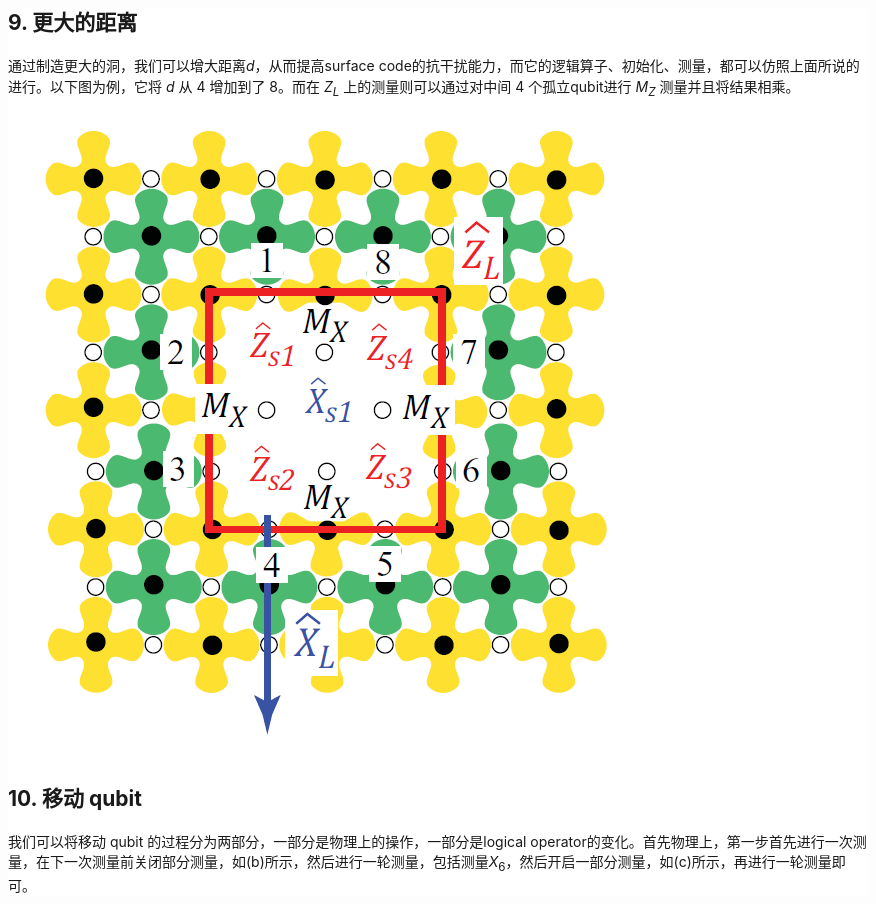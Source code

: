 

## 9. 更大的距离

通过制造更大的洞，我们可以增大距离$d$，从而提高surface code的抗干扰能力，而它的逻辑算子、初始化、测量，都可以仿照上面所说的进行。以下图为例，它将 $d$ 从 4 增加到了 8。而在 $Z_L$ 上的测量则可以通过对中间 4 个孤立qubit进行 $M_Z$ 测量并且将结果相乘。

![image-20220809153555225](.\pic\larger-hole.png)

## 10. 移动 qubit

我们可以将移动 qubit 的过程分为两部分，一部分是物理上的操作，一部分是logical operator的变化。首先物理上，第一步首先进行一次测量，在下一次测量前关闭部分测量，如(b)所示，然后进行一轮测量，包括测量$X_6$，然后开启一部分测量，如(c)所示，再进行一轮测量即可。
